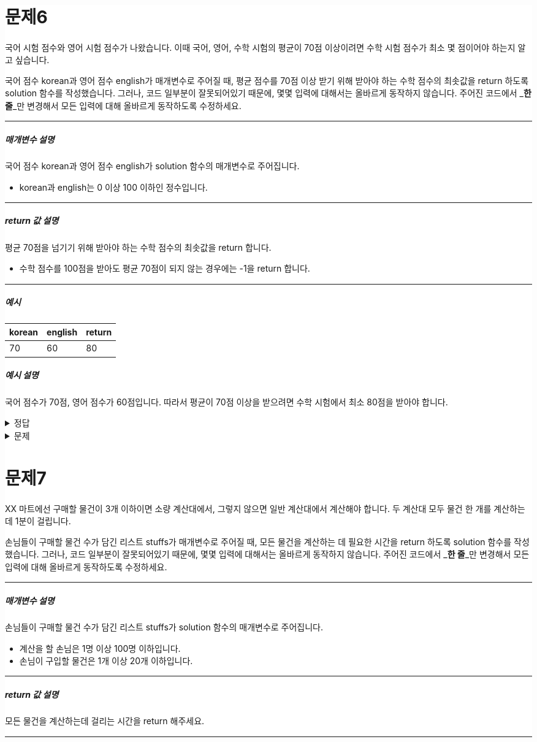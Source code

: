 
# 문제6
국어 시험 점수와 영어 시험 점수가 나왔습니다. 이때 국어, 영어, 수학 시험의 평균이 70점 이상이려면 수학 시험 점수가 최소 몇 점이어야 하는지 알고 싶습니다.

국어 점수 korean과 영어 점수 english가 매개변수로 주어질 때, 평균 점수를 70점 이상 받기 위해 받아야 하는 수학 점수의 최솟값을 return 하도록 solution 함수를 작성했습니다. 그러나, 코드 일부분이 잘못되어있기 때문에, 몇몇 입력에 대해서는 올바르게 동작하지 않습니다. 주어진 코드에서 _**한 줄**_만 변경해서 모든 입력에 대해 올바르게 동작하도록 수정하세요.

---
##### 매개변수 설명
국어 점수 korean과 영어 점수 english가 solution 함수의 매개변수로 주어집니다.
* korean과 english는 0 이상 100 이하인 정수입니다.

---
##### return 값 설명
평균 70점을 넘기기 위해 받아야 하는 수학 점수의 최솟값을 return 합니다.
* 수학 점수를 100점을 받아도 평균 70점이 되지 않는 경우에는 -1을 return 합니다.

---
##### 예시

| korean | english | return |
|--------|---------|--------|
| 70 	| 60  	| 80 	|

##### 예시 설명
국어 점수가 70점, 영어 점수가 60점입니다. 따라서 평균이 70점 이상을 받으려면 수학 시험에서 최소 80점을 받아야 합니다.


<details><summary>정답</summary></details>
<details><summary>문제</summary></details>
<div style="page-break-after: always;"></div>



# 문제7
XX 마트에선 구매할 물건이 3개 이하이면 소량 계산대에서, 그렇지 않으면 일반 계산대에서 계산해야 합니다. 두 계산대 모두 물건 한 개를 계산하는 데 1분이 걸립니다.

손님들이 구매할 물건 수가 담긴 리스트 stuffs가 매개변수로 주어질 때, 모든 물건을 계산하는 데 필요한 시간을 return 하도록 solution 함수를 작성했습니다. 그러나, 코드 일부분이 잘못되어있기 때문에, 몇몇 입력에 대해서는 올바르게 동작하지 않습니다. 주어진 코드에서 _**한 줄**_만 변경해서 모든 입력에 대해 올바르게 동작하도록 수정하세요.

---

##### 매개변수 설명
손님들이 구매할 물건 수가 담긴 리스트 stuffs가 solution 함수의 매개변수로 주어집니다.
* 계산을 할 손님은 1명 이상 100명 이하입니다.
* 손님이 구입할 물건은 1개 이상 20개 이하입니다.

---

##### return 값 설명
모든 물건을 계산하는데 걸리는 시간을 return 해주세요.

---